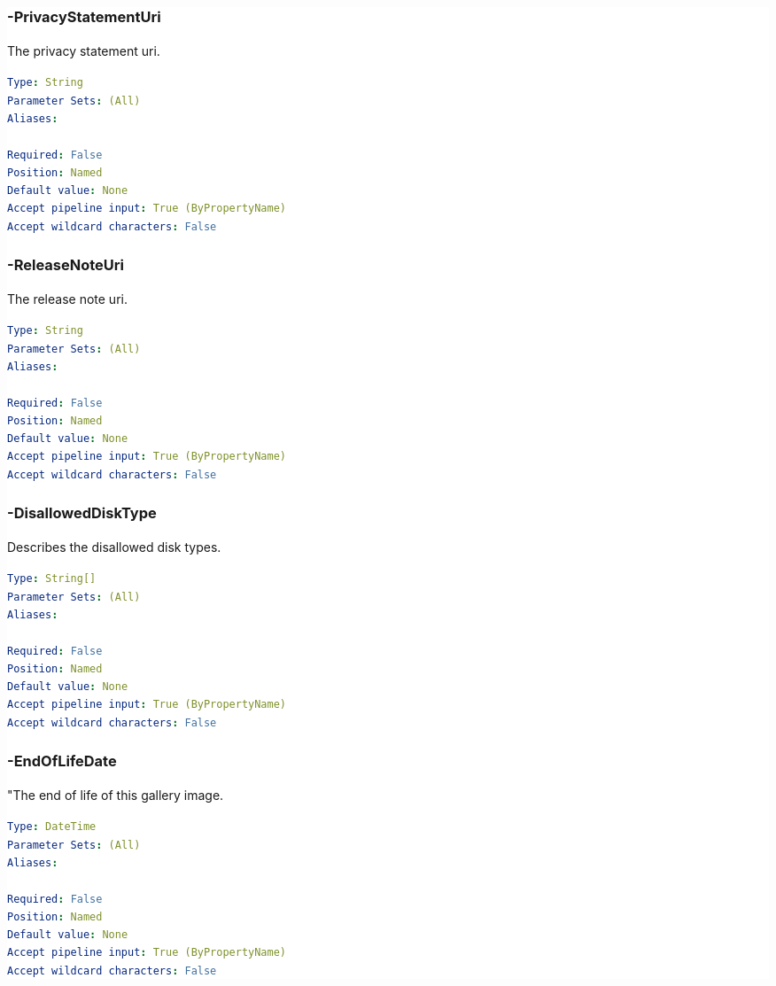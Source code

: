 ### -PrivacyStatementUri
The privacy statement uri.

```yaml
Type: String
Parameter Sets: (All)
Aliases:

Required: False
Position: Named
Default value: None
Accept pipeline input: True (ByPropertyName)
Accept wildcard characters: False
```

### -ReleaseNoteUri
The release note uri.

```yaml
Type: String
Parameter Sets: (All)
Aliases:

Required: False
Position: Named
Default value: None
Accept pipeline input: True (ByPropertyName)
Accept wildcard characters: False
```

### -DisallowedDiskType
Describes the disallowed disk types.

```yaml
Type: String[]
Parameter Sets: (All)
Aliases:

Required: False
Position: Named
Default value: None
Accept pipeline input: True (ByPropertyName)
Accept wildcard characters: False
```

### -EndOfLifeDate
"The end of life of this gallery image.

```yaml
Type: DateTime
Parameter Sets: (All)
Aliases:

Required: False
Position: Named
Default value: None
Accept pipeline input: True (ByPropertyName)
Accept wildcard characters: False
```
